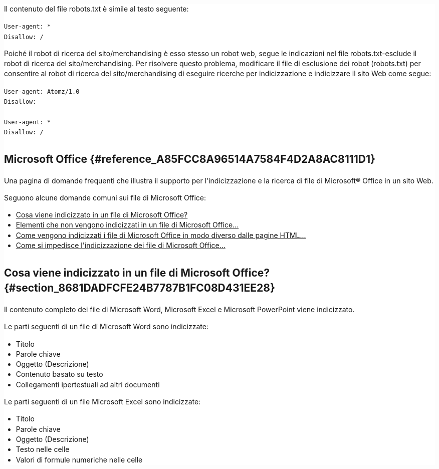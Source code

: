 Il contenuto del file robots.txt è simile al testo seguente:

```
User-agent: * 
Disallow: /
```

Poiché il robot di ricerca del sito/merchandising è esso stesso un robot web, segue le indicazioni nel file robots.txt-esclude il robot di ricerca del sito/merchandising. Per risolvere questo problema, modificare il file di esclusione dei robot (robots.txt) per consentire al robot di ricerca del sito/merchandising di eseguire ricerche per indicizzazione e indicizzare il sito Web come segue:

```
User-agent: Atomz/1.0 
Disallow: 
 
User-agent: * 
Disallow: /
```

## Microsoft Office {#reference_A85FCC8A96514A7584F4D2A8AC8111D1}

Una pagina di domande frequenti che illustra il supporto per l&#39;indicizzazione e la ricerca di file di Microsoft® Office in un sito Web.

Seguono alcune domande comuni sui file di Microsoft Office:

* [Cosa viene indicizzato in un file di Microsoft Office?](#section_8681DADFCFE24B7787B1FC08D431EE28)
* [Elementi che non vengono indicizzati in un file di Microsoft Office...](#section_BD53BDABFDD94D7EB0E1F55EC18017BB)
* [Come vengono indicizzati i file di Microsoft Office in modo diverso dalle pagine HTML...](#section_C104B44684F340549A6B9EB8F39EDDBB)
* [Come si impedisce l&#39;indicizzazione dei file di Microsoft Office...](#section_FEBA71274CD14CB99731ADF982087F4C)

## Cosa viene indicizzato in un file di Microsoft Office? {#section_8681DADFCFE24B7787B1FC08D431EE28}

Il contenuto completo dei file di Microsoft Word, Microsoft Excel e Microsoft PowerPoint viene indicizzato.

Le parti seguenti di un file di Microsoft Word sono indicizzate:

* Titolo
* Parole chiave
* Oggetto (Descrizione)
* Contenuto basato su testo
* Collegamenti ipertestuali ad altri documenti

Le parti seguenti di un file Microsoft Excel sono indicizzate:

* Titolo
* Parole chiave
* Oggetto (Descrizione)
* Testo nelle celle
* Valori di formule numeriche nelle celle
